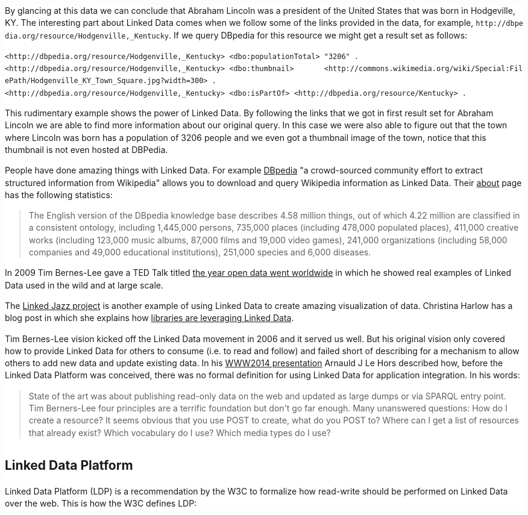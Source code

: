 By glancing at this data we can conclude that Abraham Lincoln was a president of the United States that was born in Hodgeville, KY. The interesting part about Linked Data comes when we follow some of the links provided in the data, for example, `http://dbpedia.org/resource/Hodgenville,_Kentucky`. If we query DBpedia for this resource we might get a result set as follows:

```
<http://dbpedia.org/resource/Hodgenville,_Kentucky> <dbo:populationTotal> "3206" .
<http://dbpedia.org/resource/Hodgenville,_Kentucky> <dbo:thumbnail>       <http://commons.wikimedia.org/wiki/Special:FilePath/Hodgenville_KY_Town_Square.jpg?width=300> .
<http://dbpedia.org/resource/Hodgenville,_Kentucky> <dbo:isPartOf> <http://dbpedia.org/resource/Kentucky> .
```

This rudimentary example shows the power of Linked Data. By following the links that we got in first result set for Abraham Lincoln we are able to find more information about our original query. In this case we were also able to figure out that the town where Lincoln was born has a population of 3206 people and we even got a thumbnail image of the town, notice that this thumbnail is not even hosted at DBPedia.

People have done amazing things with Linked Data. For example [DBpedia](http://wiki.dbpedia.org/) "a crowd-sourced community effort to extract structured information from Wikipedia" allows you to download and query Wikipedia information as Linked Data. Their [about](http://wiki.dbpedia.org/about) page has the following statistics:

> The English version of the DBpedia knowledge base describes 4.58 million things, out of which 4.22 million are classified in a consistent ontology, including 1,445,000 persons, 735,000 places (including 478,000 populated places), 411,000 creative works (including 123,000 music albums, 87,000 films and 19,000 video games), 241,000 organizations (including 58,000 companies and 49,000 educational institutions), 251,000 species and 6,000 diseases.

In 2009 Tim Bernes-Lee gave a TED Talk titled [the year open data went worldwide](http://www.ted.com/talks/tim_berners_lee_the_year_open_data_went_worldwide) in which he showed real examples of Linked Data used in the wild and at large scale.

The [Linked Jazz project](https://linkedjazz.org/network/) is another example of using Linked Data to create amazing visualization of data. Christina Harlow has a blog post in which she explains how [libraries are leveraging Linked Data](http://christinaharlow.com/what-is-linked-data-part-1/).

Tim Bernes-Lee vision kicked off the Linked Data movement in 2006 and it served us well. But his original vision only covered how to provide Linked Data for others to consume (i.e. to read and follow) and failed short of describing for a mechanism to allow others to add new data and update existing data. In his [WWW2014 presentation](http://www.slideshare.net/alehors/www2014-linked-data-platform-20140410-33367843) Arnauld J Le Hors described how, before the Linked Data Platform was conceived, there was no formal definition for using Linked Data for application integration. In his words:

> State of the art was about publishing read-only data on the web and updated as large dumps or via SPARQL entry point. Tim Berners-Lee four principles are a terrific foundation but don't go far enough. Many unanswered questions: How do I create a resource? It seems obvious that you use POST to create, what do you POST to? Where can I get a list of resources that already exist? Which vocabulary do I use? Which media types do I use?

## Linked Data Platform
Linked Data Platform (LDP) is a recommendation by the W3C to formalize how read-write should be performed on Linked Data over the web. This is how the W3C defines LDP:
